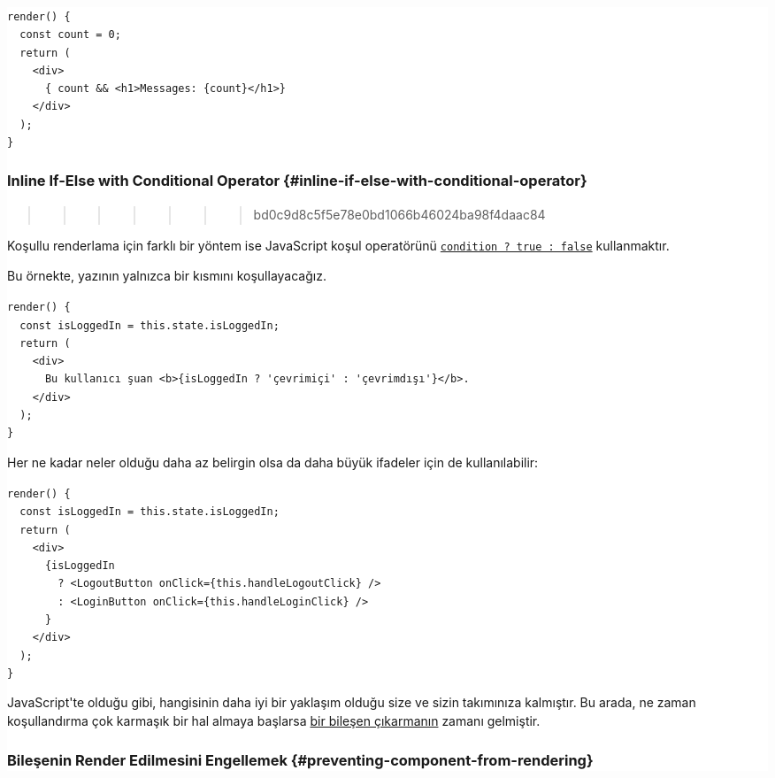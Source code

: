 ```javascript{2,5}
render() {
  const count = 0;
  return (
    <div>
      { count && <h1>Messages: {count}</h1>}
    </div>
  );
}
```

### Inline If-Else with Conditional Operator {#inline-if-else-with-conditional-operator}
>>>>>>> bd0c9d8c5f5e78e0bd1066b46024ba98f4daac84

Koşullu renderlama için farklı bir yöntem ise JavaScript koşul operatörünü [`condition ? true : false`](https://developer.mozilla.org/en/docs/Web/JavaScript/Reference/Operators/Conditional_Operator) kullanmaktır.

Bu örnekte, yazının yalnızca bir kısmını koşullayacağız.

```javascript{5}
render() {
  const isLoggedIn = this.state.isLoggedIn;
  return (
    <div>
      Bu kullanıcı şuan <b>{isLoggedIn ? 'çevrimiçi' : 'çevrimdışı'}</b>.
    </div>
  );
}
```

Her ne kadar neler olduğu daha az belirgin olsa da daha büyük ifadeler için de kullanılabilir:

```js{5,7,9}
render() {
  const isLoggedIn = this.state.isLoggedIn;
  return (
    <div>
      {isLoggedIn
        ? <LogoutButton onClick={this.handleLogoutClick} />
        : <LoginButton onClick={this.handleLoginClick} />
      }
    </div>
  );
}
```

JavaScript'te olduğu gibi, hangisinin daha iyi bir yaklaşım olduğu size ve sizin takımınıza kalmıştır. Bu arada, ne zaman koşullandırma çok karmaşık bir hal almaya başlarsa [bir bileşen çıkarmanın](/docs/components-and-props.html#extracting-components) zamanı gelmiştir.

### Bileşenin Render Edilmesini Engellemek {#preventing-component-from-rendering}
